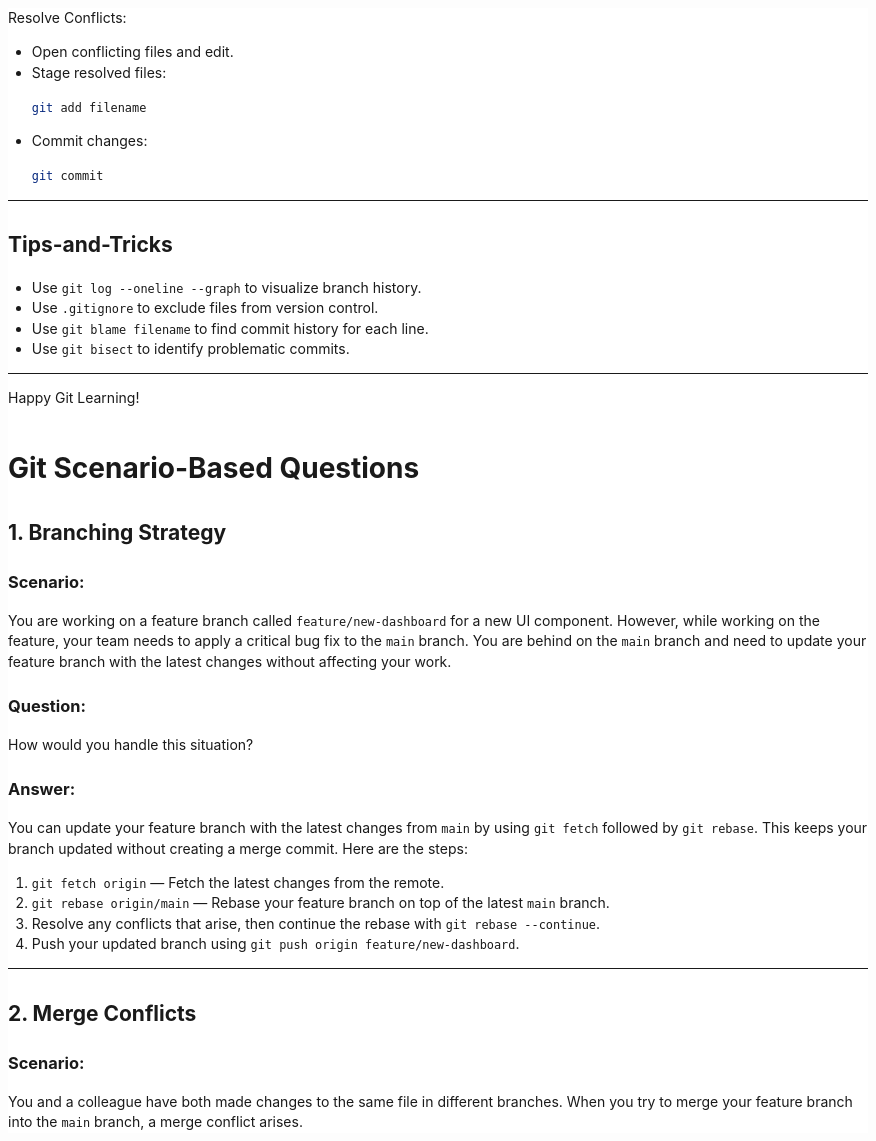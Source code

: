 Resolve Conflicts:
- Open conflicting files and edit.
- Stage resolved files:
    ```bash
    git add filename
    ```
- Commit changes:
    ```bash
    git commit
    ```

---

## Tips-and-Tricks

- Use `git log --oneline --graph` to visualize branch history.
- Use `.gitignore` to exclude files from version control.
- Use `git blame filename` to find commit history for each line.
- Use `git bisect` to identify problematic commits.

---

Happy Git Learning!

# Git Scenario-Based Questions

## 1. **Branching Strategy**
### **Scenario:**  
You are working on a feature branch called `feature/new-dashboard` for a new UI component. However, while working on the feature, your team needs to apply a critical bug fix to the `main` branch. You are behind on the `main` branch and need to update your feature branch with the latest changes without affecting your work.

### **Question:**  
How would you handle this situation?

### **Answer:**  
You can update your feature branch with the latest changes from `main` by using `git fetch` followed by `git rebase`. This keeps your branch updated without creating a merge commit. Here are the steps:
1. `git fetch origin` — Fetch the latest changes from the remote.
2. `git rebase origin/main` — Rebase your feature branch on top of the latest `main` branch.
3. Resolve any conflicts that arise, then continue the rebase with `git rebase --continue`.
4. Push your updated branch using `git push origin feature/new-dashboard`.

---

## 2. **Merge Conflicts**
### **Scenario:**  
You and a colleague have both made changes to the same file in different branches. When you try to merge your feature branch into the `main` branch, a merge conflict arises.
